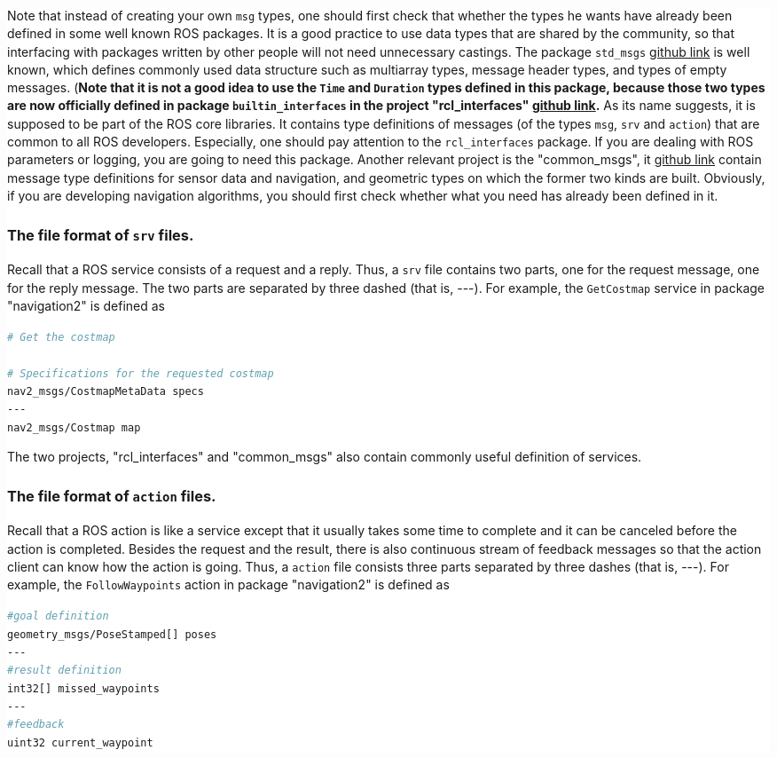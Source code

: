 Note that instead of creating your own `msg` types, one should first check that
whether the types he wants have already been defined in some well known ROS packages.
It is a good practice to use data types that are shared by the community, so that
interfacing with packages written by other people will not need unnecessary castings.
The package `std_msgs` [github link](https://github.com/ros/std_msgs) is well known,
which defines commonly used data structure such as multiarray types, message header types,
and types of empty messages. (**Note that it is not a good idea to use the `Time` and
`Duration` types defined in this package, because those two types are now officially
defined in package `builtin_interfaces` in the project "rcl_interfaces" [github link](https://github.com/ros2/rcl_interfaces).**
As its name suggests, it is supposed to be part of the ROS core libraries.
It contains type definitions of messages (of the types `msg`, `srv` and `action`)
that are common to all ROS developers.
Especially, one should pay attention to the `rcl_interfaces` package. If you are
dealing with ROS parameters or logging, you are going to need this package.
Another relevant project is the "common_msgs", it [github link](https://github.com/ros/common_msgs/tree/noetic-devel/geometry_msgs/msg)
contain message type definitions
for sensor data and navigation, and geometric types on which the former two kinds
are built. Obviously, if you are developing navigation algorithms, you should first
check whether what you need has already been defined in it.

### The file format of `srv` files.
Recall that a ROS service consists of a request and a reply. Thus, a `srv` file
contains two parts, one for the request message, one for the reply message. The two parts are separated
by three dashed (that is, ---). For example, the `GetCostmap` service in package "navigation2"
is defined as

```bash
# Get the costmap

# Specifications for the requested costmap
nav2_msgs/CostmapMetaData specs
---
nav2_msgs/Costmap map
```

The two projects, "rcl_interfaces" and "common_msgs" also contain commonly useful
definition of services.

### The file format of `action` files.
Recall that a ROS action is like a service except that it usually takes some time
to complete and it can be canceled before the action is completed. Besides the request
and the result, there is also continuous stream of feedback messages so that the action
client can know how the action is going. Thus, a `action` file consists three parts
separated by three dashes (that is, ---). For example, the `FollowWaypoints` action
in package "navigation2" is defined as

```bash
#goal definition
geometry_msgs/PoseStamped[] poses
---
#result definition
int32[] missed_waypoints
---
#feedback
uint32 current_waypoint
```
